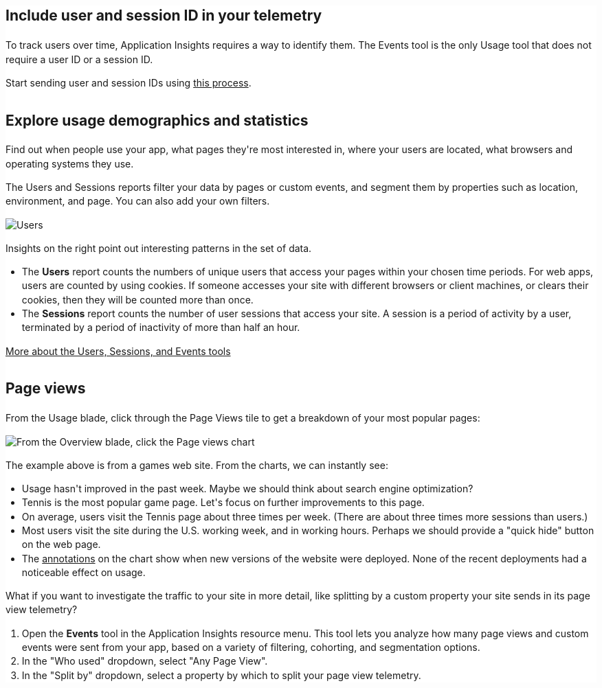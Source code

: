 ## Include user and session ID in your telemetry
To track users over time, Application Insights requires a way to identify them. The Events tool is the only Usage tool that does not require a user ID or a session ID.

Start sending user and session IDs using [this process](https://docs.microsoft.com/azure/application-insights/app-insights-usage-send-user-context).

## Explore usage demographics and statistics
Find out when people use your app, what pages they're most interested in, where your users are located, what browsers and operating systems they use. 

The Users and Sessions reports filter your data by pages or custom events, and segment them by properties such as location, environment, and page. You can also add your own filters.

![Users](./media/app-insights-usage-overview/users.png)  

Insights on the right point out interesting patterns in the set of data.  

* The **Users** report counts the numbers of unique users that access your pages within your chosen time periods. For web apps, users are counted by using cookies. If someone accesses your site with different browsers or client machines, or clears their cookies, then they will be counted more than once.
* The **Sessions** report counts the number of user sessions that access your site. A session is a period of activity by a user, terminated by a period of inactivity of more than half an hour.

[More about the Users, Sessions, and Events tools](app-insights-usage-segmentation.md)  

## Page views

From the Usage blade, click through the Page Views tile to get a breakdown of your most popular pages:

![From the Overview blade, click the Page views chart](./media/app-insights-usage-overview/05-games.png)

The example above is from a games web site. From the charts, we can instantly see:

* Usage hasn't improved in the past week. Maybe we should think about search engine optimization?
* Tennis is the most popular game page. Let's focus on further improvements to this page.
* On average, users visit the Tennis page about three times per week. (There are about three times more sessions than users.)
* Most users visit the site during the U.S. working week, and in working hours. Perhaps we should provide a "quick hide" button on the web page.
* The [annotations](app-insights-annotations.md) on the chart show when new versions of the website were deployed. None of the recent deployments had a noticeable effect on usage.

What if you want to investigate the traffic to your site in more detail, like splitting by a custom property your site sends in its page view telemetry?

1. Open the **Events** tool in the Application Insights resource menu. This tool lets you analyze how many page views and custom events were sent from your app, based on a variety of filtering, cohorting, and segmentation options.
2. In the "Who used" dropdown, select "Any Page View".
3. In the "Split by" dropdown, select a property by which to split your page view telemetry.
